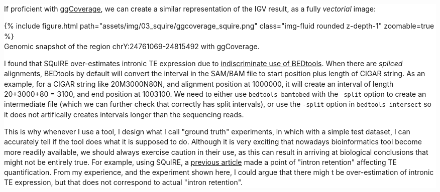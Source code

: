 
If proficient with [ggCoverage](https://github.com/showteeth/ggcoverage/), we can create a similar representation of the IGV result, as a fully *vectorial* image:

<div class="row mt-3">
    <div class="col-sm mt-3 mt-md-0">
        {% include figure.html path="assets/img/03_squire/ggcoverage_squire.png" class="img-fluid rounded z-depth-1" zoomable=true %}
    </div>
</div>
<div class="caption">
    Genomic snapshot of the region chrY:24761069-24815492 with ggCoverage.
</div>


I found that SQuIRE over-estimates intronic TE expression due to [indiscriminate use of BEDtools](https://github.com/wyang17/SQuIRE/blob/master/squire/Count.py#L269). When there are *spliced* alignments, BEDtools by default will convert the interval in the SAM/BAM file to start position plus length of CIGAR string. As an example, for a CIGAR string like 20M3000N80N, and alignment position at 1000000, it will create an interval of length 20+3000+80 = 3100, and end position at 1003100. We need to either use `bedtools bamtobed` with the `-split` option to create an intermediate file (which we can further check that correctly has split intervals), or use the `-split` option in `bedtools intersect` so it does not artifically creates intervals longer than the sequencing reads.                

This is why whenever I use a tool, I design what I call "ground truth" experiments, in which with a simple test dataset, I can accurately tell if the tool does what it is supposed to do. Although it is very exciting that nowadays bioinformatics tool become more readily available, we should always exercise caution in their use, as this can result in arriving at biological conclusions that might not be entirely true. For example, using SQuIRE, a [previous article](https://pmc.ncbi.nlm.nih.gov/articles/PMC9220773/#sec2-biology-11-00826) made a point of "intron retention" affecting TE quantification. From my experience, and the experiment shown here, I could argue that there migh
t be over-estimation of intronic TE expression, but that does not correspond to actual "intron retention".




